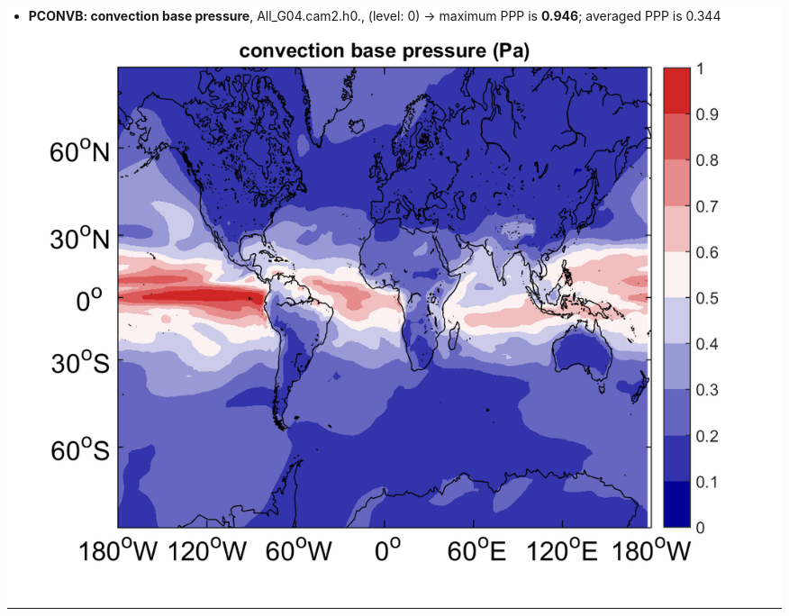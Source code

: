   * __PCONVB: convection base pressure__, All_G04.cam2.h0., (level: 0) -> maximum PPP is __0.946__; averaged PPP is 0.344  ![](../../figures/n30d_AMIP/PPP_atm/PPP_All_G04.cam2.h0.PCONVB.png)
 
------ 
 